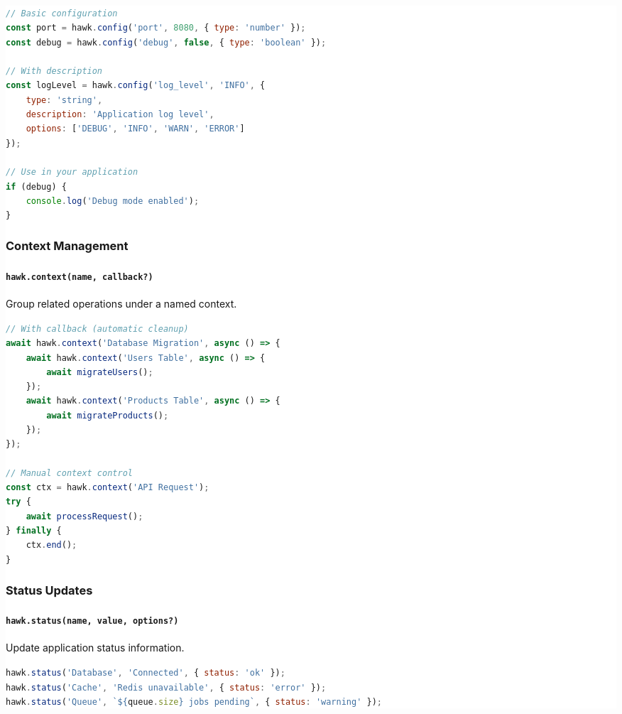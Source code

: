 ```javascript
// Basic configuration
const port = hawk.config('port', 8080, { type: 'number' });
const debug = hawk.config('debug', false, { type: 'boolean' });

// With description
const logLevel = hawk.config('log_level', 'INFO', {
    type: 'string',
    description: 'Application log level',
    options: ['DEBUG', 'INFO', 'WARN', 'ERROR']
});

// Use in your application
if (debug) {
    console.log('Debug mode enabled');
}
```

### Context Management

#### `hawk.context(name, callback?)`
Group related operations under a named context.

```javascript
// With callback (automatic cleanup)
await hawk.context('Database Migration', async () => {
    await hawk.context('Users Table', async () => {
        await migrateUsers();
    });
    await hawk.context('Products Table', async () => {
        await migrateProducts();
    });
});

// Manual context control
const ctx = hawk.context('API Request');
try {
    await processRequest();
} finally {
    ctx.end();
}
```

### Status Updates

#### `hawk.status(name, value, options?)`
Update application status information.

```javascript
hawk.status('Database', 'Connected', { status: 'ok' });
hawk.status('Cache', 'Redis unavailable', { status: 'error' });
hawk.status('Queue', `${queue.size} jobs pending`, { status: 'warning' });
```
